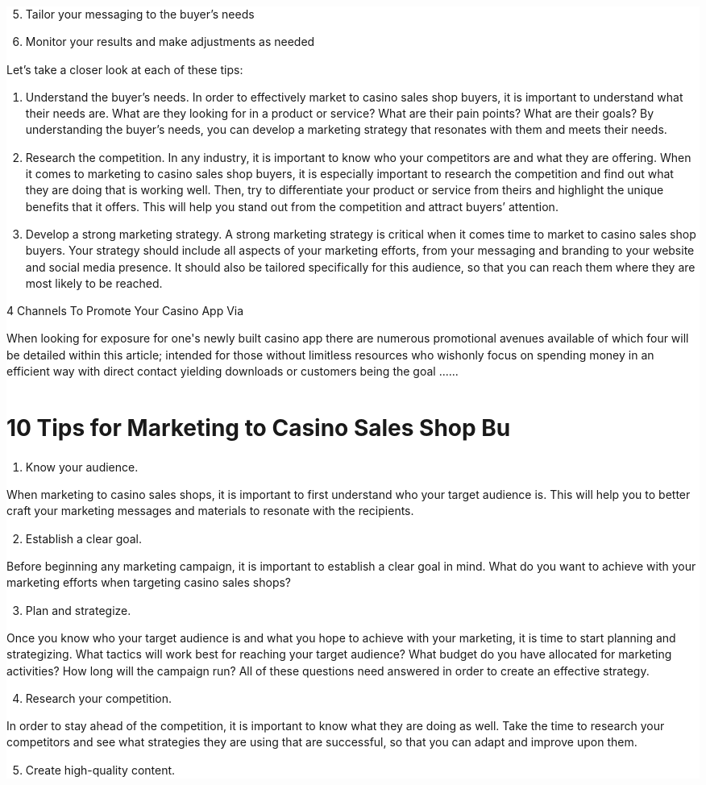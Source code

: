 5. Tailor your messaging to the buyer’s needs

6. Monitor your results and make adjustments as needed

Let’s take a closer look at each of these tips:

1. Understand the buyer’s needs. In order to effectively market to casino sales shop buyers, it is important to understand what their needs are. What are they looking for in a product or service? What are their pain points? What are their goals? By understanding the buyer’s needs, you can develop a marketing strategy that resonates with them and meets their needs.

2. Research the competition. In any industry, it is important to know who your competitors are and what they are offering. When it comes to marketing to casino sales shop buyers, it is especially important to research the competition and find out what they are doing that is working well. Then, try to differentiate your product or service from theirs and highlight the unique benefits that it offers. This will help you stand out from the competition and attract buyers’ attention.

3. Develop a strong marketing strategy. A strong marketing strategy is critical when it comes time to market to casino sales shop buyers. Your strategy should include all aspects of your marketing efforts, from your messaging and branding to your website and social media presence. It should also be tailored specifically for this audience, so that you can reach them where they are most likely to be reached.


  4 Channels To Promote Your Casino App Via 

  When looking for exposure for one's newly built casino app there are numerous promotional avenues available of which four will be detailed within this article; intended for those without limitless resources who wishonly focus on spending money in an efficient way with direct contact yielding downloads or customers being the goal ......

#  10 Tips for Marketing to Casino Sales Shop Bu

1. Know your audience.

When marketing to casino sales shops, it is important to first understand who your target audience is. This will help you to better craft your marketing messages and materials to resonate with the recipients.

2. Establish a clear goal.

Before beginning any marketing campaign, it is important to establish a clear goal in mind. What do you want to achieve with your marketing efforts when targeting casino sales shops?

3. Plan and strategize.

Once you know who your target audience is and what you hope to achieve with your marketing, it is time to start planning and strategizing. What tactics will work best for reaching your target audience? What budget do you have allocated for marketing activities? How long will the campaign run? All of these questions need answered in order to create an effective strategy.

4. Research your competition.

In order to stay ahead of the competition, it is important to know what they are doing as well. Take the time to research your competitors and see what strategies they are using that are successful, so that you can adapt and improve upon them.

5. Create high-quality content.
